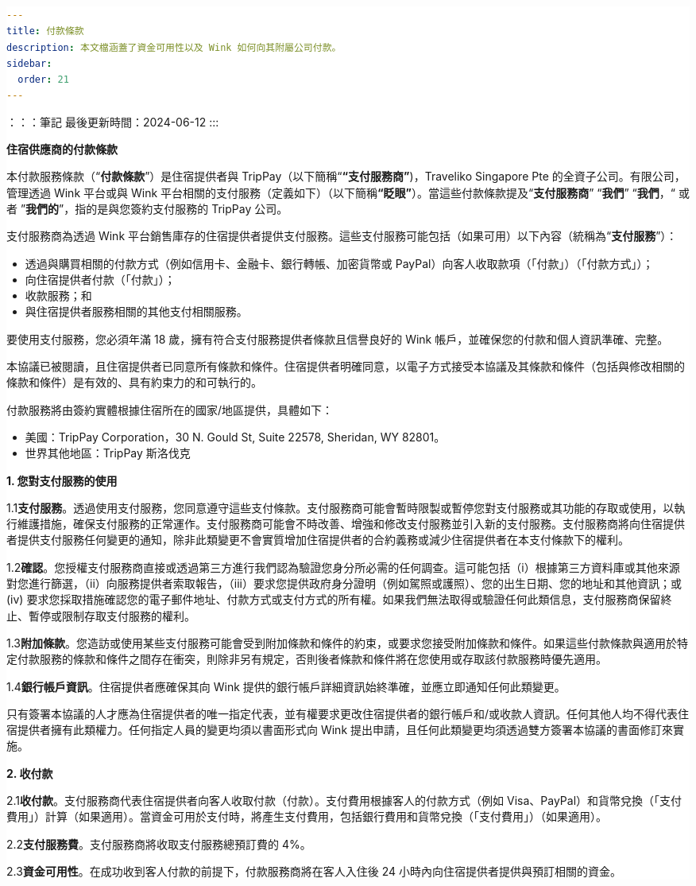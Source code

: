 ```yaml
---
title: 付款條款
description: 本文檔涵蓋了資金可用性以及 Wink 如何向其附屬公司付款。
sidebar:
  order: 21
---
```

：：：筆記
最後更新時間：2024-06-12
:::

**住宿供應商的付款條款**

本付款服務條款（“**付款條款**”）是住宿提供者與 TripPay（以下簡稱“**“支付服務商”**)，Traveliko Singapore Pte 的全資子公司。有限公司，管理透過 Wink 平台或與 Wink 平台相關的支付服務（定義如下）（以下簡&#x7A31;**“眨眼”**）。當這些付款條款提及“**支付服務商**” “**我們**” “**我們**，“ 或者 ”**我們的**”，指的是與您簽約支付服務的 TripPay 公司。

支付服務商為透過 Wink 平台銷售庫存的住宿提供者提供支付服務。這些支付服務可能包括（如果可用）以下內容（統稱為“**支付服務**”）：

* 透過與購買相關的付款方式（例如信用卡、金融卡、銀行轉帳、加密貨幣或 PayPal）向客人收取款項（「付款」）（「付款方式」）；
* 向住宿提供者付款（「付款」）；
* 收款服務；和
* 與住宿提供者服務相關的其他支付相關服務。

要使用支付服務，您必須年滿 18 歲，擁有符合支付服務提供者條款且信譽良好的 Wink 帳戶，並確保您的付款和個人資訊準確、完整。

本協議已被閱讀，且住宿提供者已同意所有條款和條件。住宿提供者明確同意，以電子方式接受本協議及其條款和條件（包括與修改相關的條款和條件）是有效的、具有約束力的和可執行的。

付款服務將由簽約實體根據住宿所在的國家/地區提供，具體如下：

* 美國：TripPay Corporation，30 N. Gould St, Suite 22578, Sheridan, WY 82801。
* 世界其他地區：TripPay 斯洛伐克

**1. 您對支付服務的使用**

1.1**支付服務**。透過使用支付服務，您同意遵守這些支付條款。支付服務商可能會暫時限製或暫停您對支付服務或其功能的存取或使用，以執行維護措施，確保支付服務的正常運作。支付服務商可能會不時改善、增強和修改支付服務並引入新的支付服務。支付服務商將向住宿提供者提供支付服務任何變更的通知，除非此類變更不會實質增加住宿提供者的合約義務或減少住宿提供者在本支付條款下的權利。

1.2**確認**。您授權支付服務商直接或透過第三方進行我們認為驗證您身分所必需的任何調查。這可能包括（i）根據第三方資料庫或其他來源對您進行篩選，（ii）向服務提供者索取報告，（iii）要求您提供政府身分證明（例如駕照或護照）、您的出生日期、您的地址和其他資訊；或 (iv) 要求您採取措施確認您的電子郵件地址、付款方式或支付方式的所有權。如果我們無法取得或驗證任何此類信息，支付服務商保留終止、暫停或限制存取支付服務的權利。

1.3**附加條款**。您造訪或使用某些支付服務可能會受到附加條款和條件的約束，或要求您接受附加條款和條件。如果這些付款條款與適用於特定付款服務的條款和條件之間存在衝突，則除非另有規定，否則後者條款和條件將在您使用或存取該付款服務時優先適用。

1.4**銀行帳戶資訊**。住宿提供者應確保其向 Wink 提供的銀行帳戶詳細資訊始終準確，並應立即通知任何此類變更。

只有簽署本協議的人才應為住宿提供者的唯一指定代表，並有權要求更改住宿提供者的銀行帳戶和/或收款人資訊。任何其他人均不得代表住宿提供者擁有此類權力。任何指定人員的變更均須以書面形式向 Wink 提出申請，且任何此類變更均須透過雙方簽署本協議的書面修訂來實施。

**2. 收付款**

2.1**收付款**。支付服務商代表住宿提供者向客人收取付款（付款）。支付費用根據客人的付款方式（例如 Visa、PayPal）和貨幣兌換（「支付費用」）計算（如果適用）。當資金可用於支付時，將產生支付費用，包括銀行費用和貨幣兌換（「支付費用」）（如果適用）。

2.2**支付服務費**。支付服務商將收取支付服務總預訂費的 4%。

2.3**資金可用性**。在成功收到客人付款的前提下，付款服務商將在客人入住後 24 小時內向住宿提供者提供與預訂相關的資金。
